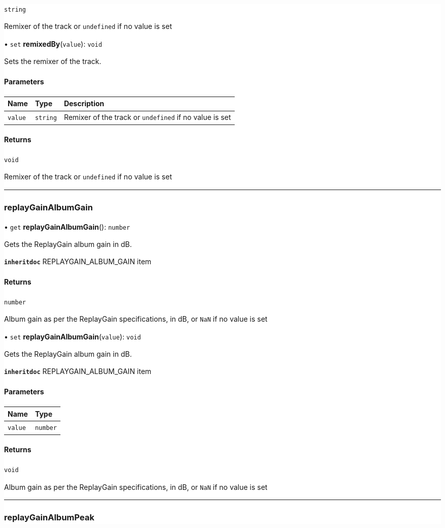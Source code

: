 `string`

Remixer of the track or `undefined` if no value is set

• `set` **remixedBy**(`value`): `void`

Sets the remixer of the track.

#### Parameters

| Name | Type | Description |
| :------ | :------ | :------ |
| `value` | `string` | Remixer of the track or `undefined` if no value is set |

#### Returns

`void`

Remixer of the track or `undefined` if no value is set

___

### replayGainAlbumGain

• `get` **replayGainAlbumGain**(): `number`

Gets the ReplayGain album gain in dB.

**`inheritdoc`** REPLAYGAIN_ALBUM_GAIN item

#### Returns

`number`

Album gain as per the ReplayGain specifications, in dB, or `NaN` if no value is set

• `set` **replayGainAlbumGain**(`value`): `void`

Gets the ReplayGain album gain in dB.

**`inheritdoc`** REPLAYGAIN_ALBUM_GAIN item

#### Parameters

| Name | Type |
| :------ | :------ |
| `value` | `number` |

#### Returns

`void`

Album gain as per the ReplayGain specifications, in dB, or `NaN` if no value is set

___

### replayGainAlbumPeak
